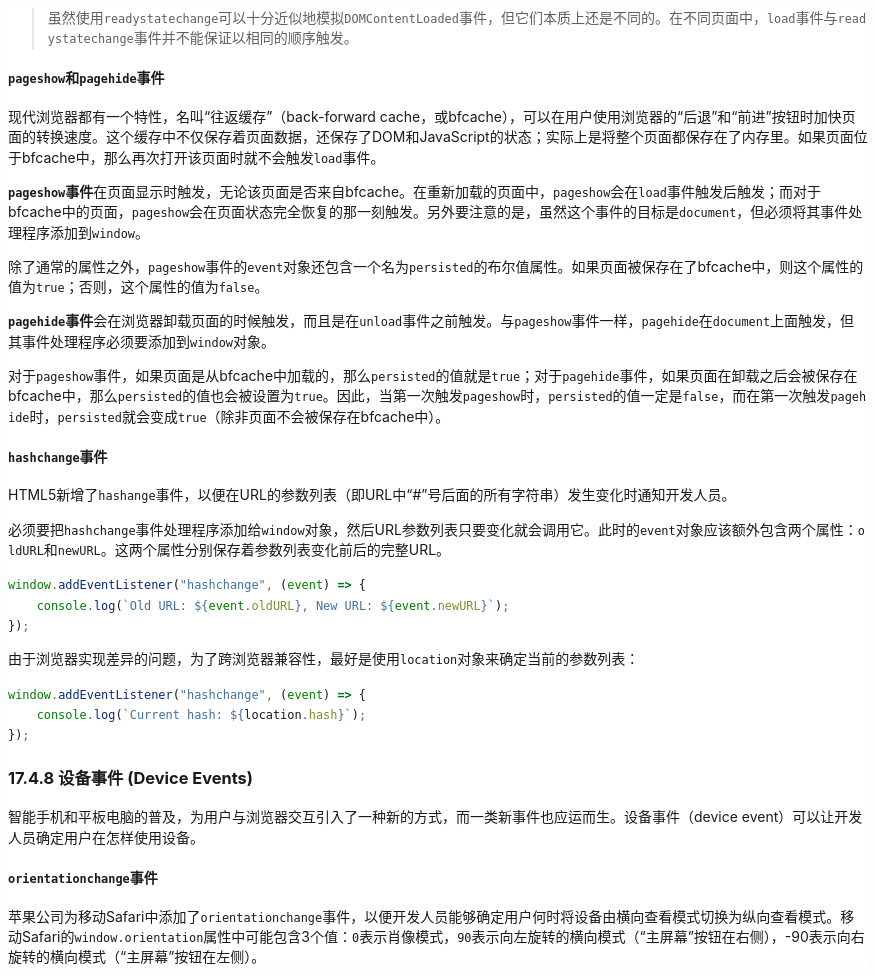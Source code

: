 > 虽然使用`readystatechange`可以十分近似地模拟`DOMContentLoaded`事件，但它们本质上还是不同的。在不同页面中，`load`事件与`readystatechange`事件并不能保证以相同的顺序触发。

#### `pageshow`和`pagehide`事件

现代浏览器都有一个特性，名叫“往返缓存”（back-forward cache，或bfcache），可以在用户使用浏览器的“后退”和“前进”按钮时加快页面的转换速度。这个缓存中不仅保存着页面数据，还保存了DOM和JavaScript的状态；实际上是将整个页面都保存在了内存里。如果页面位于bfcache中，那么再次打开该页面时就不会触发`load`事件。

**`pageshow`事件**在页面显示时触发，无论该页面是否来自bfcache。在重新加载的页面中，`pageshow`会在`load`事件触发后触发；而对于bfcache中的页面，`pageshow`会在页面状态完全恢复的那一刻触发。另外要注意的是，虽然这个事件的目标是`document`，但必须将其事件处理程序添加到`window`。

除了通常的属性之外，`pageshow`事件的`event`对象还包含一个名为`persisted`的布尔值属性。如果页面被保存在了bfcache中，则这个属性的值为`true`；否则，这个属性的值为`false`。

**`pagehide`事件**会在浏览器卸载页面的时候触发，而且是在`unload`事件之前触发。与`pageshow`事件一样，`pagehide`在`document`上面触发，但其事件处理程序必须要添加到`window`对象。

对于`pageshow`事件，如果页面是从bfcache中加载的，那么`persisted`的值就是`true`；对于`pagehide`事件，如果页面在卸载之后会被保存在bfcache中，那么`persisted`的值也会被设置为`true`。因此，当第一次触发`pageshow`时，`persisted`的值一定是`false`，而在第一次触发`pagehide`时，`persisted`就会变成`true`（除非页面不会被保存在bfcache中）。

#### `hashchange`事件

HTML5新增了`hashange`事件，以便在URL的参数列表（即URL中“#”号后面的所有字符串）发生变化时通知开发人员。

必须要把`hashchange`事件处理程序添加给`window`对象，然后URL参数列表只要变化就会调用它。此时的`event`对象应该额外包含两个属性：`oldURL`和`newURL`。这两个属性分别保存着参数列表变化前后的完整URL。

```js
window.addEventListener("hashchange", (event) => {
    console.log(`Old URL: ${event.oldURL}, New URL: ${event.newURL}`);
});
```

由于浏览器实现差异的问题，为了跨浏览器兼容性，最好是使用`location`对象来确定当前的参数列表：

```js
window.addEventListener("hashchange", (event) => {
    console.log(`Current hash: ${location.hash}`);
});
```

### 17.4.8 设备事件 (Device Events)

智能手机和平板电脑的普及，为用户与浏览器交互引入了一种新的方式，而一类新事件也应运而生。设备事件（device event）可以让开发人员确定用户在怎样使用设备。

#### `orientationchange`事件

苹果公司为移动Safari中添加了`orientationchange`事件，以便开发人员能够确定用户何时将设备由横向查看模式切换为纵向查看模式。移动Safari的`window.orientation`属性中可能包含3个值：`0`表示肖像模式，`90`表示向左旋转的横向模式（“主屏幕”按钮在右侧），-90表示向右旋转的横向模式（“主屏幕”按钮在左侧）。
